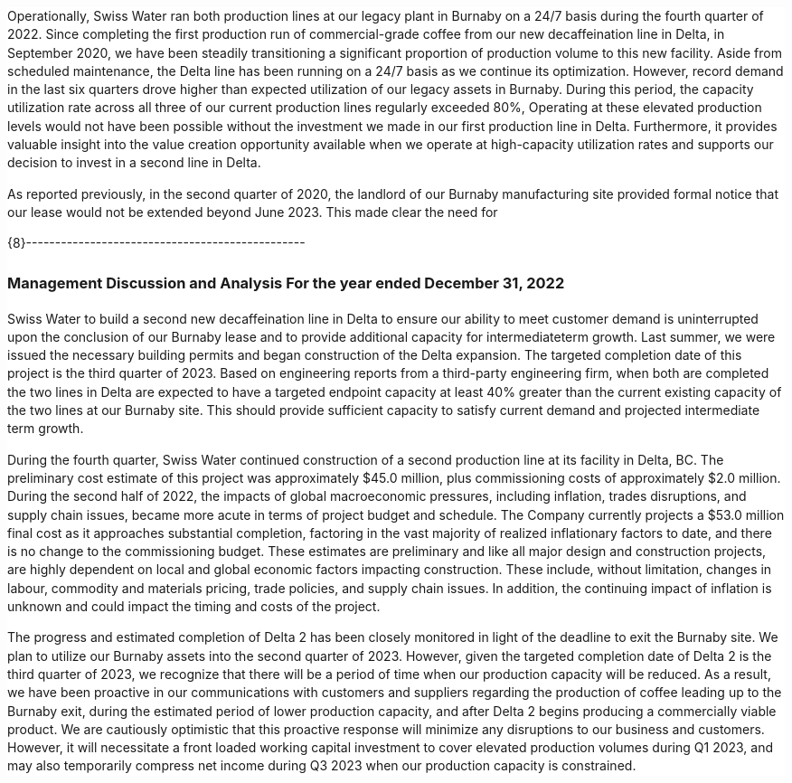Operationally, Swiss Water ran both production lines at our legacy plant in Burnaby on a 24/7 basis during the fourth quarter of 2022. Since completing the first production run of commercial-grade coffee from our new decaffeination line in Delta, in September 2020, we have been steadily transitioning a significant proportion of production volume to this new facility. Aside from scheduled maintenance, the Delta line has been running on a 24/7 basis as we continue its optimization. However, record demand in the last six quarters drove higher than expected utilization of our legacy assets in Burnaby. During this period, the capacity utilization rate across all three of our current production lines regularly exceeded 80%, Operating at these elevated production levels would not have been possible without the investment we made in our first production line in Delta. Furthermore, it provides valuable insight into the value creation opportunity available when we operate at high-capacity utilization rates and supports our decision to invest in a second line in Delta.

As reported previously, in the second quarter of 2020, the landlord of our Burnaby manufacturing site provided formal notice that our lease would not be extended beyond June 2023. This made clear the need for

{8}------------------------------------------------

### **Management Discussion and Analysis For the year ended December 31, 2022**

Swiss Water to build a second new decaffeination line in Delta to ensure our ability to meet customer demand is uninterrupted upon the conclusion of our Burnaby lease and to provide additional capacity for intermediateterm growth. Last summer, we were issued the necessary building permits and began construction of the Delta expansion. The targeted completion date of this project is the third quarter of 2023. Based on engineering reports from a third-party engineering firm, when both are completed the two lines in Delta are expected to have a targeted endpoint capacity at least 40% greater than the current existing capacity of the two lines at our Burnaby site. This should provide sufficient capacity to satisfy current demand and projected intermediate term growth.

During the fourth quarter, Swiss Water continued construction of a second production line at its facility in Delta, BC. The preliminary cost estimate of this project was approximately \$45.0 million, plus commissioning costs of approximately \$2.0 million. During the second half of 2022, the impacts of global macroeconomic pressures, including inflation, trades disruptions, and supply chain issues, became more acute in terms of project budget and schedule. The Company currently projects a \$53.0 million final cost as it approaches substantial completion, factoring in the vast majority of realized inflationary factors to date, and there is no change to the commissioning budget. These estimates are preliminary and like all major design and construction projects, are highly dependent on local and global economic factors impacting construction. These include, without limitation, changes in labour, commodity and materials pricing, trade policies, and supply chain issues. In addition, the continuing impact of inflation is unknown and could impact the timing and costs of the project.

The progress and estimated completion of Delta 2 has been closely monitored in light of the deadline to exit the Burnaby site. We plan to utilize our Burnaby assets into the second quarter of 2023. However, given the targeted completion date of Delta 2 is the third quarter of 2023, we recognize that there will be a period of time when our production capacity will be reduced. As a result, we have been proactive in our communications with customers and suppliers regarding the production of coffee leading up to the Burnaby exit, during the estimated period of lower production capacity, and after Delta 2 begins producing a commercially viable product. We are cautiously optimistic that this proactive response will minimize any disruptions to our business and customers. However, it will necessitate a front loaded working capital investment to cover elevated production volumes during Q1 2023, and may also temporarily compress net income during Q3 2023 when our production capacity is constrained.
